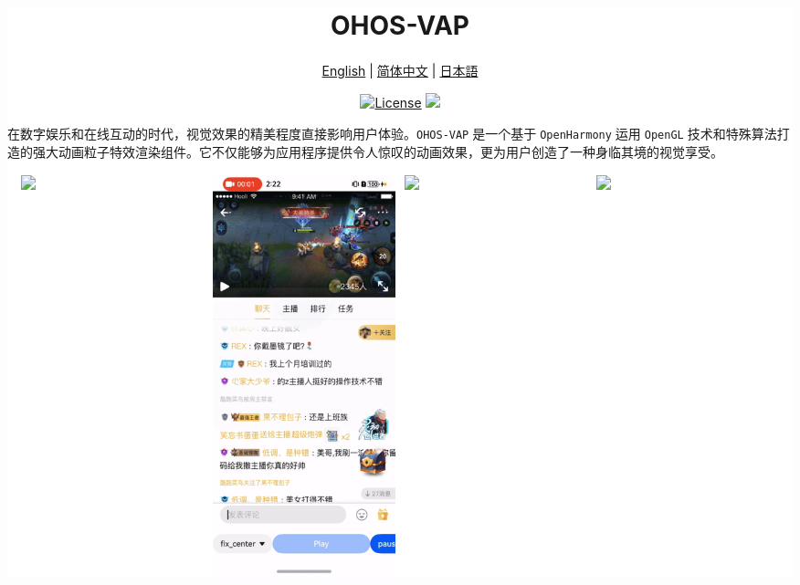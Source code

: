 <h1 align="center">
  OHOS-VAP
</h1>

<p align="center">
 <a href="./README.md">English</a> | <a href="./README_zh.md">简体中文</a> |  <a href="./README_jp.md">日本語</a> 
</p>

<p align="center">
  <a href="https://github.com"><img src="https://img.shields.io/badge/LICENSE-LGPLv2.1 or later-orange" alt="License"></a>
  <a><img src="https://img.shields.io/badge/PRs-welcome-brightgreen.svg"/></a>
</p>


在数字娱乐和在线互动的时代，视觉效果的精美程度直接影响用户体验。`OHOS-VAP` 是一个基于 `OpenHarmony` 运用 `OpenGL` 技术和特殊算法打造的强大动画粒子特效渲染组件。它不仅能够为应用程序提供令人惊叹的动画效果，更为用户创造了一种身临其境的视觉享受。

<div style="display: flex; flex-wrap: wrap; justify-content: center; gap: 10px;">
<img loading="lazy" width="200px" src='./imgs/1.gif' />
<img loading="lazy" width="200px" src='./imgs/2.gif' />
<img loading="lazy" width="200px" src='./imgs/5.gif' />
<img loading="lazy" width="200px" src='./imgs/4.gif' />
</div>
